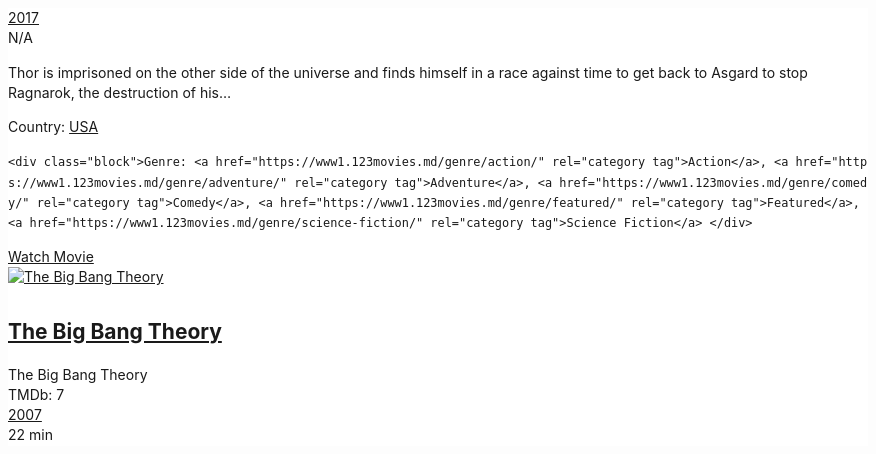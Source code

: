    
<div class="jt-info"><a href="https://www1.123movies.md/release-year/2017/" rel="tag">2017</a></div>


<div class="jt-info">N/A</div>
<div class="clearfix"></div>
</div>

 <p class="f-desc"><p>Thor is imprisoned on the other side of the universe and finds himself in a race against time to get back to Asgard to stop Ragnarok, the destruction of his&#8230;</p>
</p>

 <div class="block">Country:&nbsp;<a href="https://www1.123movies.md/country/usa/" rel="tag">USA</a></div>

    <div class="block">Genre: <a href="https://www1.123movies.md/genre/action/" rel="category tag">Action</a>, <a href="https://www1.123movies.md/genre/adventure/" rel="category tag">Adventure</a>, <a href="https://www1.123movies.md/genre/comedy/" rel="category tag">Comedy</a>, <a href="https://www1.123movies.md/genre/featured/" rel="category tag">Featured</a>, <a href="https://www1.123movies.md/genre/science-fiction/" rel="category tag">Science Fiction</a> </div>

<div class="jtip-bottom">
<a href="https://www1.123movies.md/thor-ragnarok-2017-full-online-hd-free-movie-watch/" class="btn btn-block btn-successful"><i class="fa fa-play-circle mr10"></i>
Watch Movie</a>

</div>

</div>
</div>						

	
<div class="clearfix"></div>
</div>
	
<div id="topview-today" class="movies-list movies-list-full tab-pane in fade">
<div id="content-box">
<div data-movie-id="4735" class="ml-item">
<a href="https://www1.123movies.md/series/the-big-bang-theory/" data-url="" class="ml-mask jt" data-hasqtip="112" oldtitle="The Big Bang Theory" title="">

<img data-original="https://image.tmdb.org/t/p/w185/wQoosZYg9FqPrmI4zeCLRdEbqAB.jpg " class="lazy thumb mli-thumb" alt="The Big Bang Theory">
<span class="mli-info"><h2>The Big Bang Theory</h2></span>
</a>
			
<div id="hidden_tip">
<div id="" class="qtip-title">The Big Bang Theory</div>


<div class="jtip-top">
<div class="jt-info jt-imdb">TMDb: 7</div>
   
   
<div class="jt-info"><a href="https://www1.123movies.md/release-year/2007/" rel="tag">2007</a></div>


<div class="jt-info">22 min</div>
<div class="clearfix"></div>
</div>
